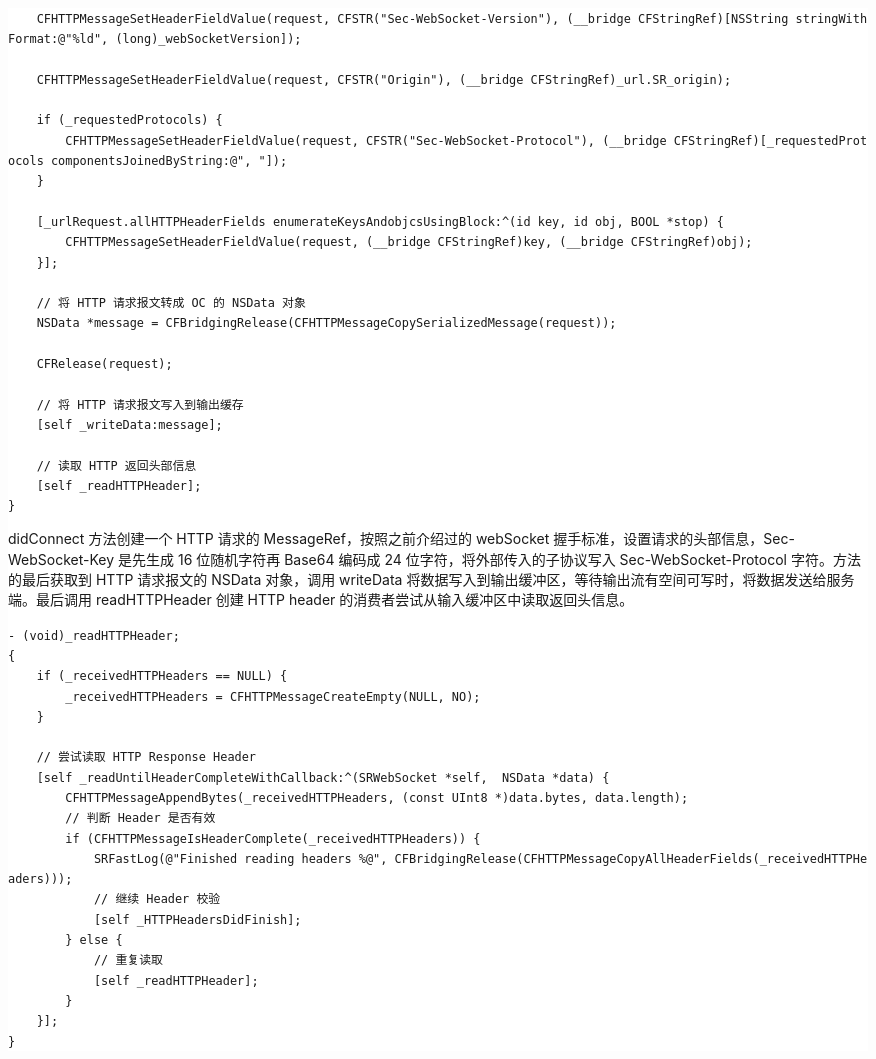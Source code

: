 ```objc
    CFHTTPMessageSetHeaderFieldValue(request, CFSTR("Sec-WebSocket-Version"), (__bridge CFStringRef)[NSString stringWithFormat:@"%ld", (long)_webSocketVersion]);
    
    CFHTTPMessageSetHeaderFieldValue(request, CFSTR("Origin"), (__bridge CFStringRef)_url.SR_origin);
    
    if (_requestedProtocols) {
        CFHTTPMessageSetHeaderFieldValue(request, CFSTR("Sec-WebSocket-Protocol"), (__bridge CFStringRef)[_requestedProtocols componentsJoinedByString:@", "]);
    }

    [_urlRequest.allHTTPHeaderFields enumerateKeysAndobjcsUsingBlock:^(id key, id obj, BOOL *stop) {
        CFHTTPMessageSetHeaderFieldValue(request, (__bridge CFStringRef)key, (__bridge CFStringRef)obj);
    }];
    
  	// 将 HTTP 请求报文转成 OC 的 NSData 对象
    NSData *message = CFBridgingRelease(CFHTTPMessageCopySerializedMessage(request));
    
    CFRelease(request);

  	// 将 HTTP 请求报文写入到输出缓存
    [self _writeData:message];
  
  	// 读取 HTTP 返回头部信息
    [self _readHTTPHeader];
}
```

didConnect 方法创建一个 HTTP 请求的 MessageRef，按照之前介绍过的 webSocket 握手标准，设置请求的头部信息，Sec-WebSocket-Key 是先生成 16 位随机字符再 Base64 编码成 24 位字符，将外部传入的子协议写入 Sec-WebSocket-Protocol 字符。方法的最后获取到 HTTP 请求报文的 NSData 对象，调用 writeData 将数据写入到输出缓冲区，等待输出流有空间可写时，将数据发送给服务端。最后调用 readHTTPHeader 创建 HTTP header 的消费者尝试从输入缓冲区中读取返回头信息。

```objc
- (void)_readHTTPHeader;
{
    if (_receivedHTTPHeaders == NULL) {
        _receivedHTTPHeaders = CFHTTPMessageCreateEmpty(NULL, NO);
    }
                        
  	// 尝试读取 HTTP Response Header
    [self _readUntilHeaderCompleteWithCallback:^(SRWebSocket *self,  NSData *data) {
        CFHTTPMessageAppendBytes(_receivedHTTPHeaders, (const UInt8 *)data.bytes, data.length);
        // 判断 Header 是否有效
        if (CFHTTPMessageIsHeaderComplete(_receivedHTTPHeaders)) {
            SRFastLog(@"Finished reading headers %@", CFBridgingRelease(CFHTTPMessageCopyAllHeaderFields(_receivedHTTPHeaders)));
          	// 继续 Header 校验
            [self _HTTPHeadersDidFinish];
        } else {
          	// 重复读取
            [self _readHTTPHeader];
        }
    }];
}
```

